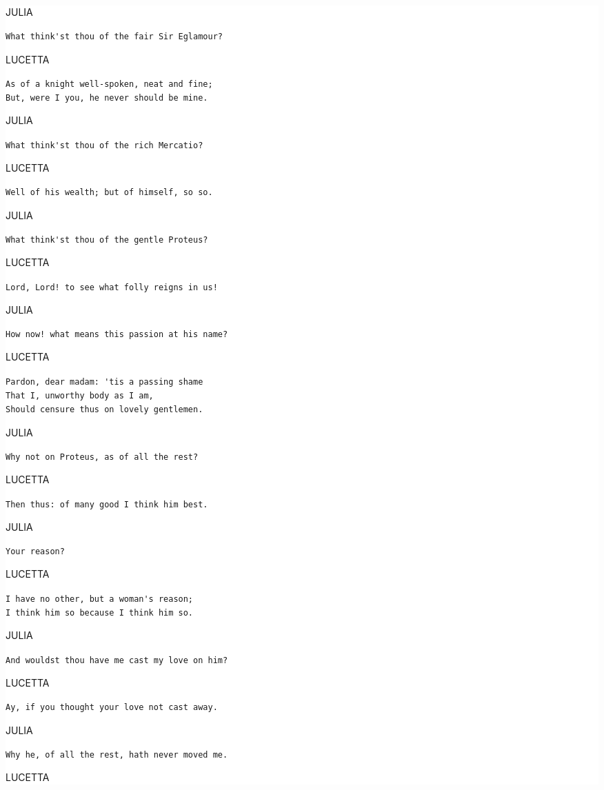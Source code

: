 JULIA

    What think'st thou of the fair Sir Eglamour?

LUCETTA

    As of a knight well-spoken, neat and fine;
    But, were I you, he never should be mine.

JULIA

    What think'st thou of the rich Mercatio?

LUCETTA

    Well of his wealth; but of himself, so so.

JULIA

    What think'st thou of the gentle Proteus?

LUCETTA

    Lord, Lord! to see what folly reigns in us!

JULIA

    How now! what means this passion at his name?

LUCETTA

    Pardon, dear madam: 'tis a passing shame
    That I, unworthy body as I am,
    Should censure thus on lovely gentlemen.

JULIA

    Why not on Proteus, as of all the rest?

LUCETTA

    Then thus: of many good I think him best.

JULIA

    Your reason?

LUCETTA

    I have no other, but a woman's reason;
    I think him so because I think him so.

JULIA

    And wouldst thou have me cast my love on him?

LUCETTA

    Ay, if you thought your love not cast away.

JULIA

    Why he, of all the rest, hath never moved me.

LUCETTA
